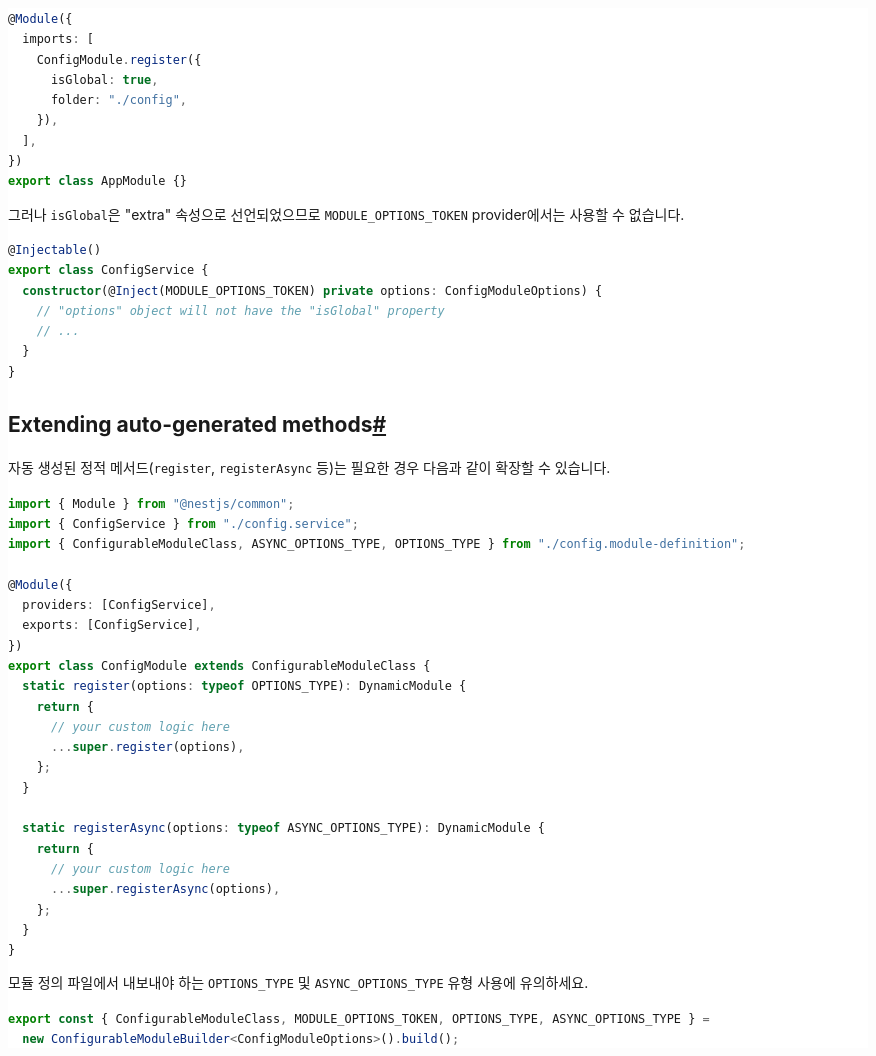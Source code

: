 ```typescript
@Module({
  imports: [
    ConfigModule.register({
      isGlobal: true,
      folder: "./config",
    }),
  ],
})
export class AppModule {}
```

그러나 `isGlobal`은 "extra" 속성으로 선언되었으므로 `MODULE_OPTIONS_TOKEN` provider에서는 사용할 수 없습니다.

```typescript
@Injectable()
export class ConfigService {
  constructor(@Inject(MODULE_OPTIONS_TOKEN) private options: ConfigModuleOptions) {
    // "options" object will not have the "isGlobal" property
    // ...
  }
}
```

## Extending auto-generated methods[#](https://docs.nestjs.com/fundamentals/dynamic-modules#extending-auto-generated-methods)

자동 생성된 정적 메서드(`register`, `registerAsync` 등)는 필요한 경우 다음과 같이 확장할 수 있습니다.

```typescript
import { Module } from "@nestjs/common";
import { ConfigService } from "./config.service";
import { ConfigurableModuleClass, ASYNC_OPTIONS_TYPE, OPTIONS_TYPE } from "./config.module-definition";

@Module({
  providers: [ConfigService],
  exports: [ConfigService],
})
export class ConfigModule extends ConfigurableModuleClass {
  static register(options: typeof OPTIONS_TYPE): DynamicModule {
    return {
      // your custom logic here
      ...super.register(options),
    };
  }

  static registerAsync(options: typeof ASYNC_OPTIONS_TYPE): DynamicModule {
    return {
      // your custom logic here
      ...super.registerAsync(options),
    };
  }
}
```

모듈 정의 파일에서 내보내야 하는 `OPTIONS_TYPE` 및 `ASYNC_OPTIONS_TYPE` 유형 사용에 유의하세요.

```typescript
export const { ConfigurableModuleClass, MODULE_OPTIONS_TOKEN, OPTIONS_TYPE, ASYNC_OPTIONS_TYPE } =
  new ConfigurableModuleBuilder<ConfigModuleOptions>().build();
```
